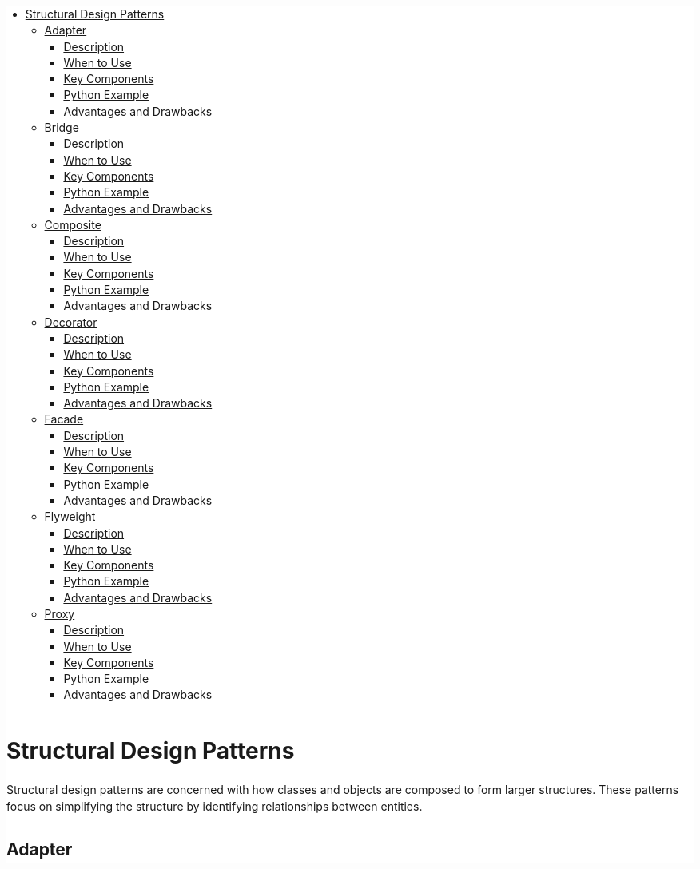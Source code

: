 - [Structural Design Patterns](#structural-design-patterns)
  - [Adapter](#adapter)
    - [Description](#description)
    - [When to Use](#when-to-use)
    - [Key Components](#key-components)
    - [Python Example](#python-example)
    - [Advantages and Drawbacks](#advantages-and-drawbacks)
  - [Bridge](#bridge)
    - [Description](#description-1)
    - [When to Use](#when-to-use-1)
    - [Key Components](#key-components-1)
    - [Python Example](#python-example-1)
    - [Advantages and Drawbacks](#advantages-and-drawbacks-1)
  - [Composite](#composite)
    - [Description](#description-2)
    - [When to Use](#when-to-use-2)
    - [Key Components](#key-components-2)
    - [Python Example](#python-example-2)
    - [Advantages and Drawbacks](#advantages-and-drawbacks-2)
  - [Decorator](#decorator)
    - [Description](#description-3)
    - [When to Use](#when-to-use-3)
    - [Key Components](#key-components-3)
    - [Python Example](#python-example-3)
    - [Advantages and Drawbacks](#advantages-and-drawbacks-3)
  - [Facade](#facade)
    - [Description](#description-4)
    - [When to Use](#when-to-use-4)
    - [Key Components](#key-components-4)
    - [Python Example](#python-example-4)
    - [Advantages and Drawbacks](#advantages-and-drawbacks-4)
  - [Flyweight](#flyweight)
    - [Description](#description-5)
    - [When to Use](#when-to-use-5)
    - [Key Components](#key-components-5)
    - [Python Example](#python-example-5)
    - [Advantages and Drawbacks](#advantages-and-drawbacks-5)
  - [Proxy](#proxy)
    - [Description](#description-6)
    - [When to Use](#when-to-use-6)
    - [Key Components](#key-components-6)
    - [Python Example](#python-example-6)
    - [Advantages and Drawbacks](#advantages-and-drawbacks-6)

# Structural Design Patterns

Structural design patterns are concerned with how classes and objects are composed to form larger structures. These patterns focus on simplifying the structure by identifying relationships between entities.

## Adapter
